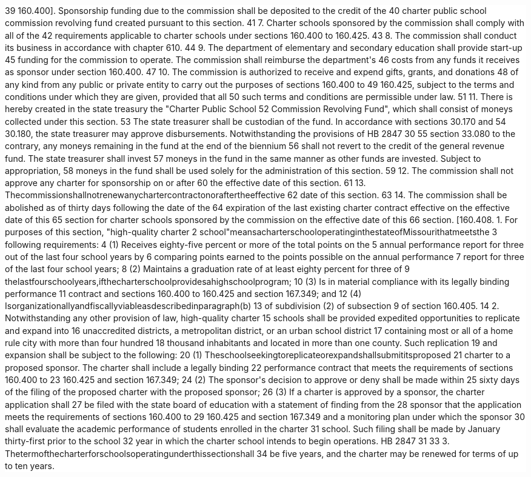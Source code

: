 39 160.400]. Sponsorship funding due to the commission shall be deposited to the credit of the
40 charter public school commission revolving fund created pursuant to this section.
41 7. Charter schools sponsored by the commission shall comply with all of the
42 requirements applicable to charter schools under sections 160.400 to 160.425.
43 8. The commission shall conduct its business in accordance with chapter 610.
44 9. The department of elementary and secondary education shall provide start-up
45 funding for the commission to operate. The commission shall reimburse the department's
46 costs from any funds it receives as sponsor under section 160.400.
47 10. The commission is authorized to receive and expend gifts, grants, and donations
48 of any kind from any public or private entity to carry out the purposes of sections 160.400 to
49 160.425, subject to the terms and conditions under which they are given, provided that all
50 such terms and conditions are permissible under law.
51 11. There is hereby created in the state treasury the "Charter Public School
52 Commission Revolving Fund", which shall consist of moneys collected under this section.
53 The state treasurer shall be custodian of the fund. In accordance with sections 30.170 and
54 30.180, the state treasurer may approve disbursements. Notwithstanding the provisions of
HB 2847 30
55 section 33.080 to the contrary, any moneys remaining in the fund at the end of the biennium
56 shall not revert to the credit of the general revenue fund. The state treasurer shall invest
57 moneys in the fund in the same manner as other funds are invested. Subject to appropriation,
58 moneys in the fund shall be used solely for the administration of this section.
59 12. The commission shall not approve any charter for sponsorship on or after
60 the effective date of this section.
61 13. Thecommissionshallnotrenewanychartercontractonoraftertheeffective
62 date of this section.
63 14. The commission shall be abolished as of thirty days following the date of the
64 expiration of the last existing charter contract effective on the effective date of this
65 section for charter schools sponsored by the commission on the effective date of this
66 section.
[160.408. 1. For purposes of this section, "high-quality charter
2 school"meansacharterschooloperatinginthestateofMissourithatmeetsthe
3 following requirements:
4 (1) Receives eighty-five percent or more of the total points on the
5 annual performance report for three out of the last four school years by
6 comparing points earned to the points possible on the annual performance
7 report for three of the last four school years;
8 (2) Maintains a graduation rate of at least eighty percent for three of
9 thelastfourschoolyears,ifthecharterschoolprovidesahighschoolprogram;
10 (3) Is in material compliance with its legally binding performance
11 contract and sections 160.400 to 160.425 and section 167.349; and
12 (4) Isorganizationallyandfiscallyviableasdescribedinparagraph(b)
13 of subdivision (2) of subsection 9 of section 160.405.
14 2. Notwithstanding any other provision of law, high-quality charter
15 schools shall be provided expedited opportunities to replicate and expand into
16 unaccredited districts, a metropolitan district, or an urban school district
17 containing most or all of a home rule city with more than four hundred
18 thousand inhabitants and located in more than one county. Such replication
19 and expansion shall be subject to the following:
20 (1) Theschoolseekingtoreplicateorexpandshallsubmititsproposed
21 charter to a proposed sponsor. The charter shall include a legally binding
22 performance contract that meets the requirements of sections 160.400 to
23 160.425 and section 167.349;
24 (2) The sponsor's decision to approve or deny shall be made within
25 sixty days of the filing of the proposed charter with the proposed sponsor;
26 (3) If a charter is approved by a sponsor, the charter application shall
27 be filed with the state board of education with a statement of finding from the
28 sponsor that the application meets the requirements of sections 160.400 to
29 160.425 and section 167.349 and a monitoring plan under which the sponsor
30 shall evaluate the academic performance of students enrolled in the charter
31 school. Such filing shall be made by January thirty-first prior to the school
32 year in which the charter school intends to begin operations.
HB 2847 31
33 3. Thetermofthecharterforschoolsoperatingunderthissectionshall
34 be five years, and the charter may be renewed for terms of up to ten years.